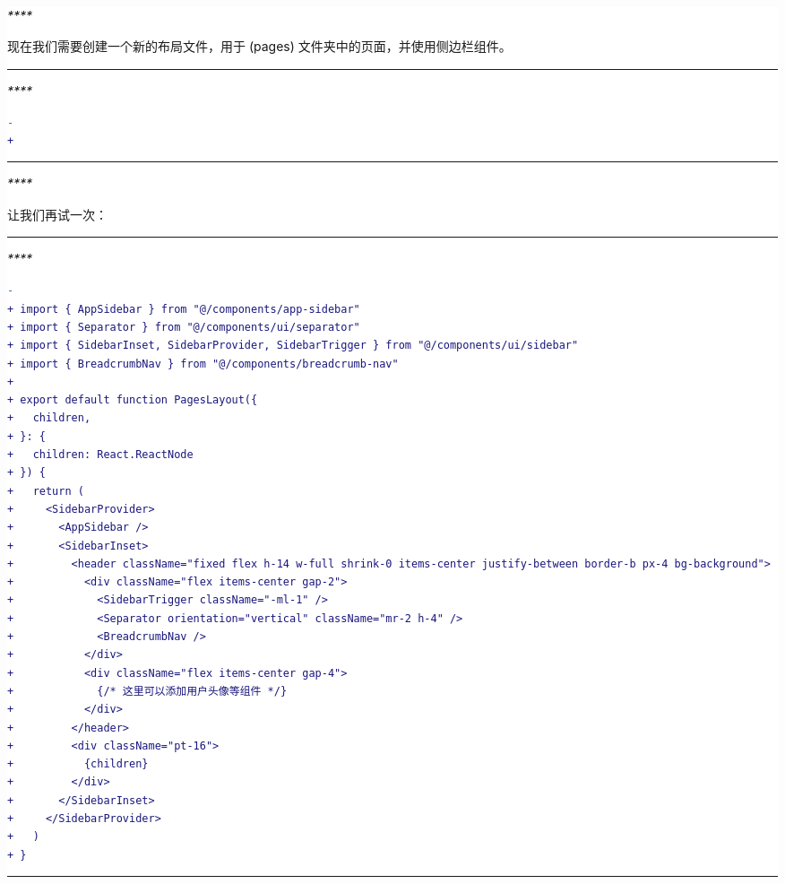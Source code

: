 
_****_

现在我们需要创建一个新的布局文件，用于 (pages) 文件夹中的页面，并使用侧边栏组件。

---

_****_

```diff
- 
+  
```

---

_****_

让我们再试一次：

---

_****_

```diff
-  
+ import { AppSidebar } from "@/components/app-sidebar"
+ import { Separator } from "@/components/ui/separator"
+ import { SidebarInset, SidebarProvider, SidebarTrigger } from "@/components/ui/sidebar"
+ import { BreadcrumbNav } from "@/components/breadcrumb-nav"
+ 
+ export default function PagesLayout({
+   children,
+ }: {
+   children: React.ReactNode
+ }) {
+   return (
+     <SidebarProvider>
+       <AppSidebar />
+       <SidebarInset>
+         <header className="fixed flex h-14 w-full shrink-0 items-center justify-between border-b px-4 bg-background">
+           <div className="flex items-center gap-2">
+             <SidebarTrigger className="-ml-1" />
+             <Separator orientation="vertical" className="mr-2 h-4" />
+             <BreadcrumbNav />
+           </div>
+           <div className="flex items-center gap-4">
+             {/* 这里可以添加用户头像等组件 */}
+           </div>
+         </header>
+         <div className="pt-16">
+           {children}
+         </div>
+       </SidebarInset>
+     </SidebarProvider>
+   )
+ } 
```

---